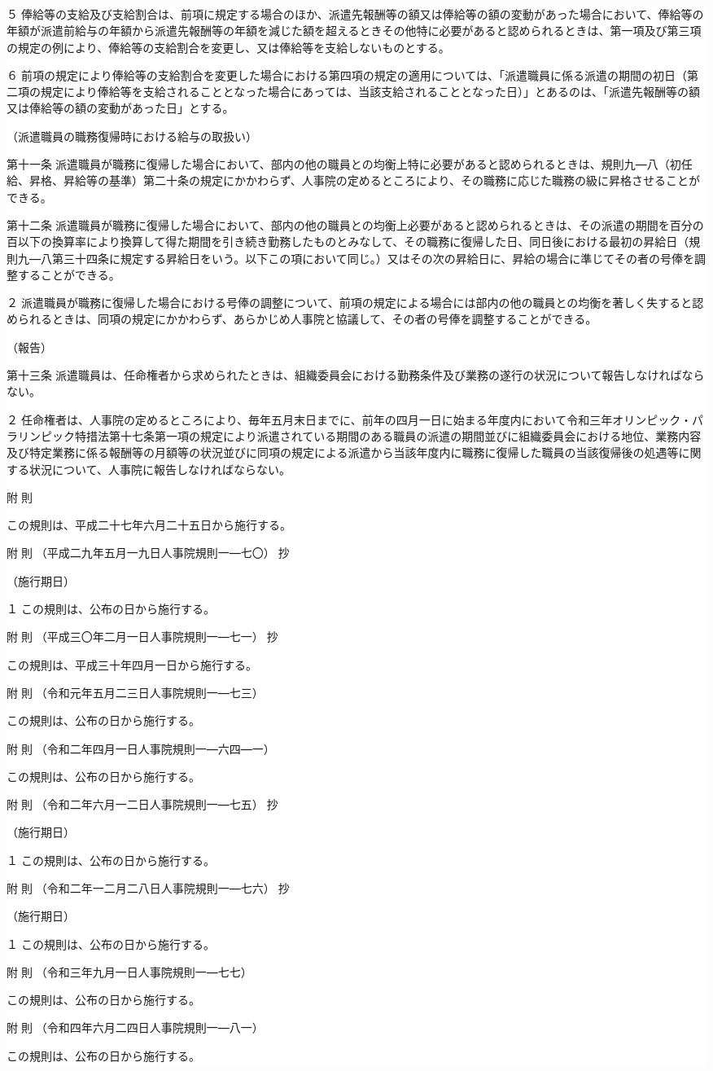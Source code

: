 ５ 俸給等の支給及び支給割合は、前項に規定する場合のほか、派遣先報酬等の額又は俸給等の額の変動があった場合において、俸給等の年額が派遣前給与の年額から派遣先報酬等の年額を減じた額を超えるときその他特に必要があると認められるときは、第一項及び第三項の規定の例により、俸給等の支給割合を変更し、又は俸給等を支給しないものとする。

６ 前項の規定により俸給等の支給割合を変更した場合における第四項の規定の適用については、「派遣職員に係る派遣の期間の初日（第二項の規定により俸給等を支給されることとなった場合にあっては、当該支給されることとなった日）」とあるのは、「派遣先報酬等の額又は俸給等の額の変動があった日」とする。

（派遣職員の職務復帰時における給与の取扱い）

第十一条 派遣職員が職務に復帰した場合において、部内の他の職員との均衡上特に必要があると認められるときは、規則九―八（初任給、昇格、昇給等の基準）第二十条の規定にかかわらず、人事院の定めるところにより、その職務に応じた職務の級に昇格させることができる。

第十二条 派遣職員が職務に復帰した場合において、部内の他の職員との均衡上必要があると認められるときは、その派遣の期間を百分の百以下の換算率により換算して得た期間を引き続き勤務したものとみなして、その職務に復帰した日、同日後における最初の昇給日（規則九―八第三十四条に規定する昇給日をいう。以下この項において同じ。）又はその次の昇給日に、昇給の場合に準じてその者の号俸を調整することができる。

２ 派遣職員が職務に復帰した場合における号俸の調整について、前項の規定による場合には部内の他の職員との均衡を著しく失すると認められるときは、同項の規定にかかわらず、あらかじめ人事院と協議して、その者の号俸を調整することができる。

（報告）

第十三条 派遣職員は、任命権者から求められたときは、組織委員会における勤務条件及び業務の遂行の状況について報告しなければならない。

２ 任命権者は、人事院の定めるところにより、毎年五月末日までに、前年の四月一日に始まる年度内において令和三年オリンピック・パラリンピック特措法第十七条第一項の規定により派遣されている期間のある職員の派遣の期間並びに組織委員会における地位、業務内容及び特定業務に係る報酬等の月額等の状況並びに同項の規定による派遣から当該年度内に職務に復帰した職員の当該復帰後の処遇等に関する状況について、人事院に報告しなければならない。

附 則

この規則は、平成二十七年六月二十五日から施行する。

附 則 （平成二九年五月一九日人事院規則一―七〇） 抄

（施行期日）

１ この規則は、公布の日から施行する。

附 則 （平成三〇年二月一日人事院規則一―七一） 抄

この規則は、平成三十年四月一日から施行する。

附 則 （令和元年五月二三日人事院規則一―七三）

この規則は、公布の日から施行する。

附 則 （令和二年四月一日人事院規則一―六四―一）

この規則は、公布の日から施行する。

附 則 （令和二年六月一二日人事院規則一―七五） 抄

（施行期日）

１ この規則は、公布の日から施行する。

附 則 （令和二年一二月二八日人事院規則一―七六） 抄

（施行期日）

１ この規則は、公布の日から施行する。

附 則 （令和三年九月一日人事院規則一―七七）

この規則は、公布の日から施行する。

附 則 （令和四年六月二四日人事院規則一―八一）

この規則は、公布の日から施行する。

